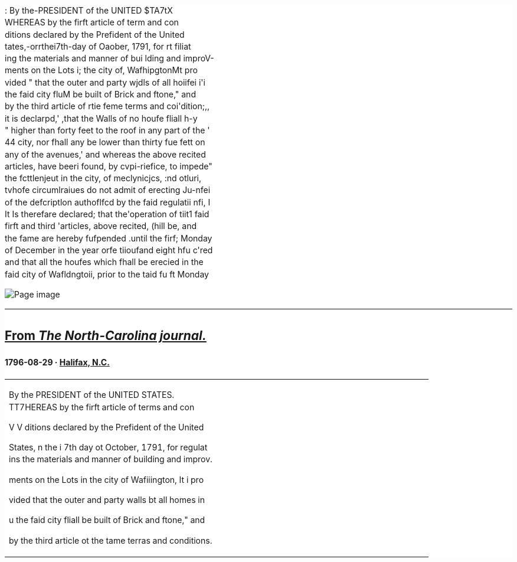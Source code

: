   
: By the-PRESIDENT of the UNITED $TA7tX  
WHEREAS by the firft article of term and con­  
ditions declared by the Prefident of the United  
tates,-orrthei7th-day of Oaober, 1791, for rt filiat­  
ing the materials and manner of bui lding and improV-  
ments on the Lots i; the city of, WafhipgtonMt pro­  
vided &quot; that the outer and party wjdls of all hoiifei i&#x27;i  
the faid city fluM be built of Brick and ftone,&quot; and  
by the third article of rtie feme terms and coi&#x27;dition;,,  
it is declarpd,&#x27; ,that the Walls of no houfe fliall h-y  
&quot; higher than forty feet to the roof in any part of the &#x27;  
44 city, nor fhall any be lower than thirty fue fett on  
any of the avenues,&#x27; and whereas the above recited  
articles, have beeri found, by cvpi-riefice, to impede&quot;  
the fcttlenjeut in the city, of meclynicjcs, :nd otluri,  
tvhofe circumlraiues do not admit of erecting Ju-nfei  
of the defcriptlon authoflfcd by the faid regulatii nfi, I  
It Is therefare declared; that the&#x27;operation of tiit1 faid  
firft and third &#x27;articles, above recited, (hill be, and  
the fame are hereby fufpended .until the firf; Monday  
of December in the year orfe tiioufand eight hfu c&#x27;red  
and that all the houfes which fhall be erecied in the  
faid city of Wafldngtoii, prior to the taid fu ft Monday 
</td><td style="width: 50%; max-height: 75%; margin: auto; display: block;">
<img alt="Page image" src="https://newspapers.digitalnc.org/images/iiif/batch_ncu_NCJHal1n_ver01%2Fdata%2F1796080101%2F0828.jp2/pct:62.48600223964166,42.848030617126454,29.899216125419933,16.53643756976559/!600,600/0/default.jpg"/>
</td>
</tr></table>

---

## [From _The North-Carolina journal._](https://newspapers.digitalnc.org/lccn/sn83025848/1796-08-29/ed-1/seq-4/)

#### 1796-08-29 &middot; [Halifax, N.C.](http://dbpedia.org/resource/Halifax%2C_North_Carolina)

<table style="width: 100%;"><tr><td style="width: 50%">

  
By the PRESIDENT of the UNITED STATES.  
TT7HEREAS by the firft article of terms and con  
  
V V ditions declared by the Prefident of the United  
  
States, n the i 7th day ot October, 1791, for regulat­  
ins the materials and manner of building and improv.  
  
ments on the Lots in the city of Wafiiington, It i pro  
  
vided that the outer and party walls bt all homes in  
  
u the faid city fliall be built of Brick and ftone,&quot; and  
  
by the third article ot the tame terras and conditions.  
  